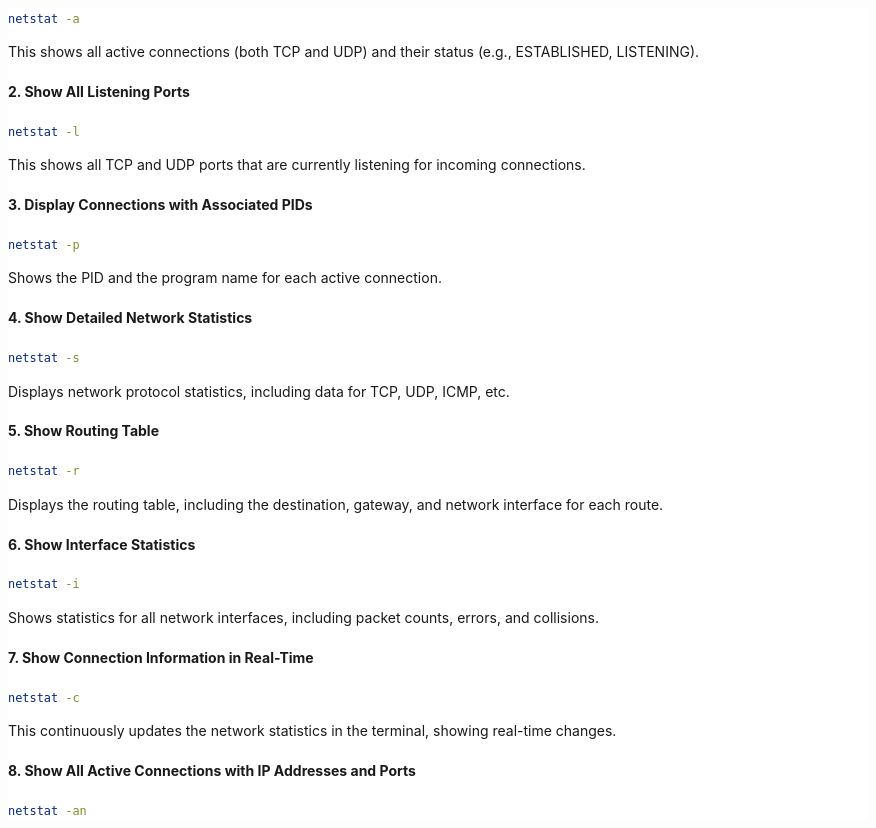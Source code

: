 ```bash
netstat -a
```

This shows all active connections (both TCP and UDP) and their status (e.g., ESTABLISHED, LISTENING).

#### **2. Show All Listening Ports**

```bash
netstat -l
```

This shows all TCP and UDP ports that are currently listening for incoming connections.

#### **3. Display Connections with Associated PIDs**

```bash
netstat -p
```

Shows the PID and the program name for each active connection.

#### **4. Show Detailed Network Statistics**

```bash
netstat -s
```

Displays network protocol statistics, including data for TCP, UDP, ICMP, etc.

#### **5. Show Routing Table**

```bash
netstat -r
```

Displays the routing table, including the destination, gateway, and network interface for each route.

#### **6. Show Interface Statistics**

```bash
netstat -i
```

Shows statistics for all network interfaces, including packet counts, errors, and collisions.

#### **7. Show Connection Information in Real-Time**

```bash
netstat -c
```

This continuously updates the network statistics in the terminal, showing real-time changes.

#### **8. Show All Active Connections with IP Addresses and Ports**

```bash
netstat -an
```
